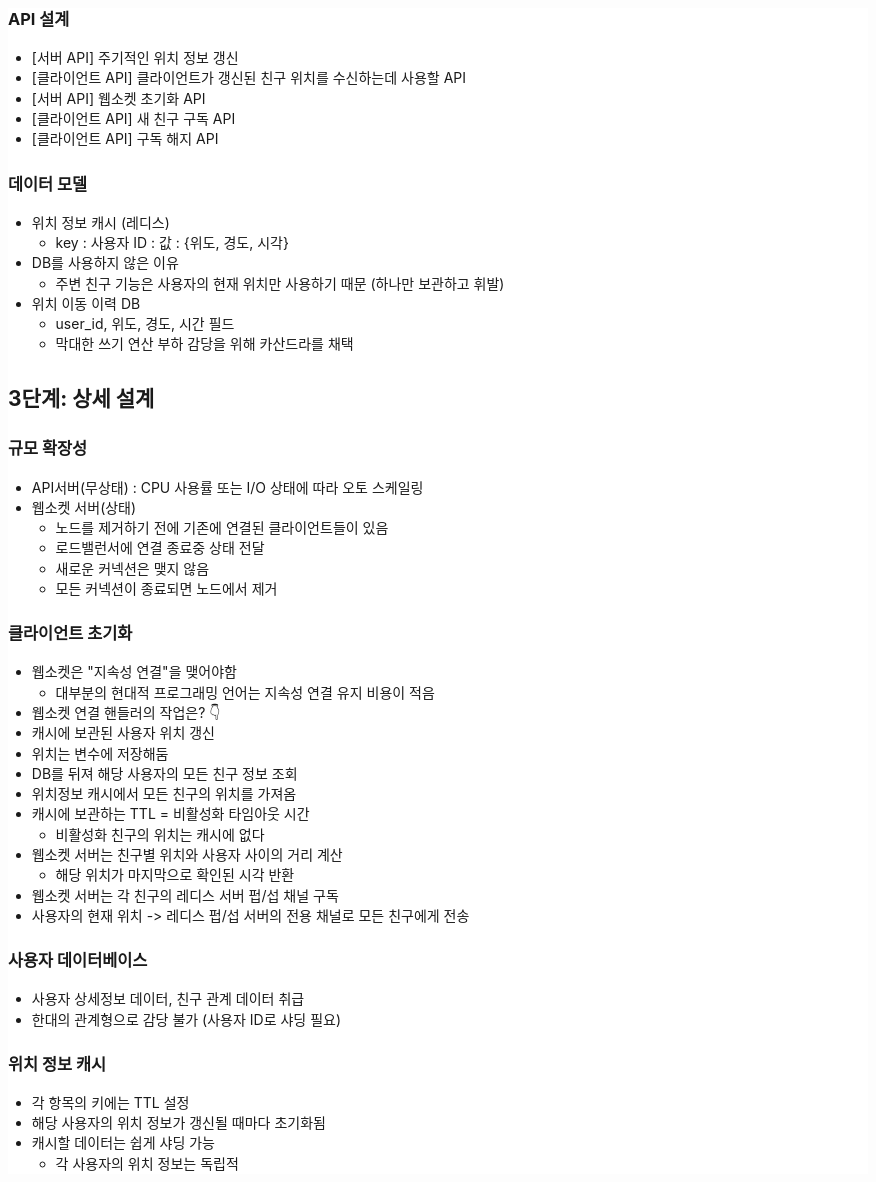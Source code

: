 ### API 설계
* [서버 API] 주기적인 위치 정보 갱신
* [클라이언트 API] 클라이언트가 갱신된 친구 위치를 수신하는데 사용할 API
* [서버 API] 웹소켓 초기화 API
* [클라이언트 API] 새 친구 구독 API
* [클라이언트 API]  구독 해지 API

### 데이터 모델
* 위치 정보 캐시 (레디스)
  * key : 사용자 ID : 값 : {위도, 경도, 시각}
* DB를 사용하지 않은 이유
  * 주변 친구 기능은 사용자의 현재 위치만 사용하기 때문 (하나만 보관하고 휘발)
* 위치 이동 이력 DB
  * user_id, 위도, 경도, 시간 필드
  * 막대한 쓰기 연산 부하 감당을 위해 카산드라를 채택

## 3단계: 상세 설계
### 규모 확장성
* API서버(무상태) : CPU 사용률 또는 I/O 상태에 따라 오토 스케일링
* 웹소켓 서버(상태)
  * 노드를 제거하기 전에 기존에 연결된 클라이언트들이 있음
  * 로드밸런서에 연결 종료중 상태 전달
  * 새로운 커넥션은 맺지 않음
  * 모든 커넥션이 종료되면 노드에서 제거
### 클라이언트 초기화
* 웹소켓은 "지속성 연결"을 맺어야함
  * 대부분의 현대적 프로그래밍 언어는 지속성 연결 유지 비용이 적음
* 웹소켓 연결 핸들러의 작업은? 👇
* 캐시에 보관된 사용자 위치 갱신
* 위치는 변수에 저장해둠
* DB를 뒤져 해당 사용자의 모든 친구 정보 조회
* 위치정보 캐시에서 모든 친구의 위치를 가져옴
* 캐시에 보관하는 TTL = 비활성화 타임아웃 시간
  * 비활성화 친구의 위치는 캐시에 없다
* 웹소켓 서버는 친구별 위치와 사용자 사이의 거리 계산
  * 해당 위치가 마지막으로 확인된 시각 반환
* 웹소켓 서버는 각 친구의 레디스 서버 펍/섭 채널 구독
* 사용자의 현재 위치 -> 레디스 펍/섭 서버의 전용 채널로 모든 친구에게 전송

### 사용자 데이터베이스
* 사용자 상세정보 데이터, 친구 관계 데이터 취급
* 한대의 관계형으로 감당 불가 (사용자 ID로 샤딩 필요)

### 위치 정보 캐시
* 각 항목의 키에는 TTL 설정
* 해당 사용자의 위치 정보가 갱신될 때마다 초기화됨
* 캐시할 데이터는 쉽게 샤딩 가능
  * 각 사용자의 위치 정보는 독립적
